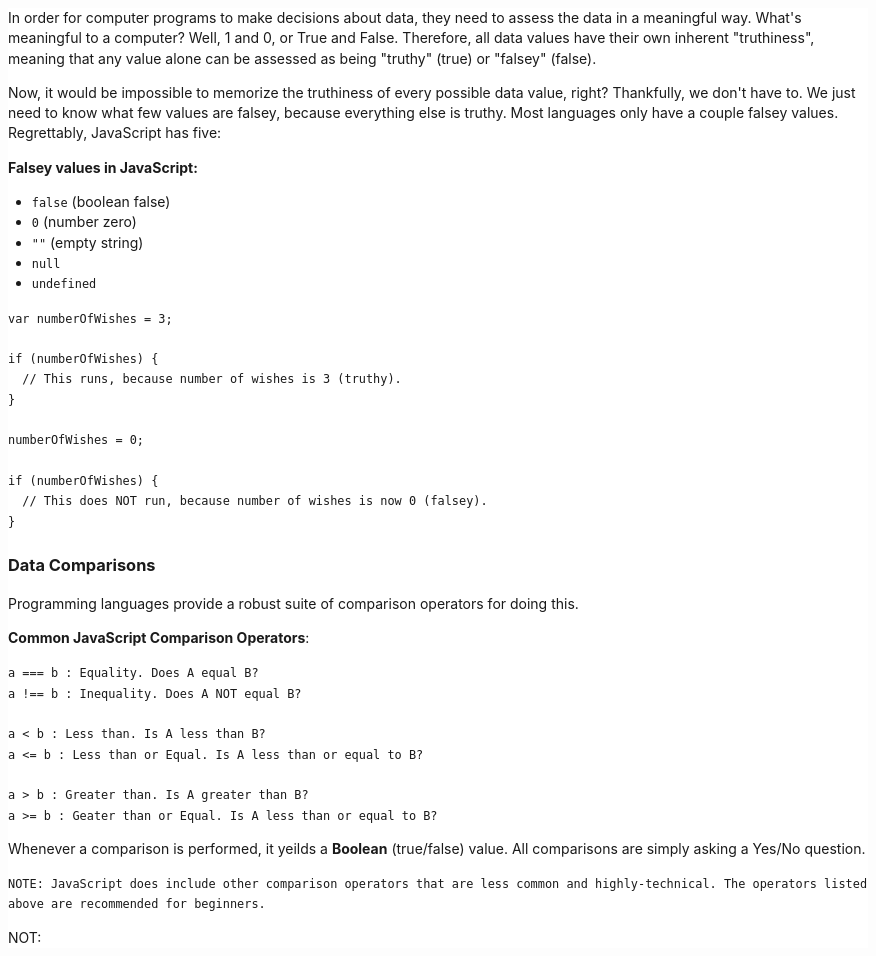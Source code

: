 In order for computer programs to make decisions about data, they need to assess the data in a meaningful way. What's meaningful to a computer? Well, 1 and 0, or True and False. Therefore, all data values have their own inherent "truthiness", meaning that any value alone can be assessed as being "truthy" (true) or "falsey" (false).

Now, it would be impossible to memorize the truthiness of every possible data value, right? Thankfully, we don't have to. We just need to know what few values are falsey, because everything else is truthy. Most languages only have a couple falsey values. Regrettably, JavaScript has five:

**Falsey values in JavaScript:**

 - `false` (boolean false)
 - `0` (number zero)
 - `""` (empty string)
 - `null`
 - `undefined`

```
var numberOfWishes = 3;

if (numberOfWishes) {
  // This runs, because number of wishes is 3 (truthy).  
}

numberOfWishes = 0;

if (numberOfWishes) {
  // This does NOT run, because number of wishes is now 0 (falsey).
}
```

### Data Comparisons

Programming languages provide a robust suite of comparison operators for doing this.

**Common JavaScript Comparison Operators**:

```
a === b : Equality. Does A equal B?
a !== b : Inequality. Does A NOT equal B?

a < b : Less than. Is A less than B?
a <= b : Less than or Equal. Is A less than or equal to B?

a > b : Greater than. Is A greater than B?
a >= b : Geater than or Equal. Is A less than or equal to B?
```

Whenever a comparison is performed, it yeilds a **Boolean** (true/false) value. All comparisons are simply asking a Yes/No question.

```
NOTE: JavaScript does include other comparison operators that are less common and highly-technical. The operators listed above are recommended for beginners.
```

NOT:

